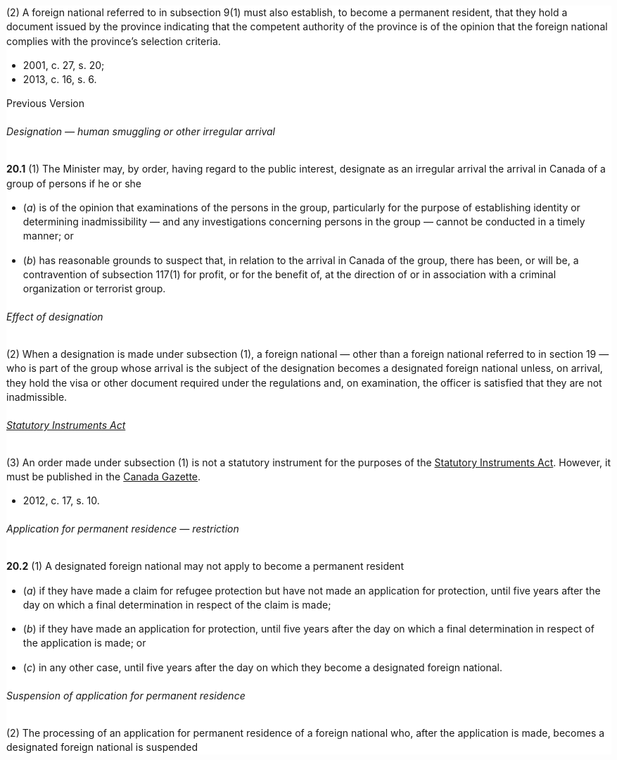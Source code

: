 (2) A foreign national referred to in subsection 9(1) must also establish, to become a permanent resident, that they hold a document issued by the province indicating that the competent authority of the province is of the opinion that the foreign national complies with the province’s selection criteria.

  * 2001, c. 27, s. 20;
  * 2013, c. 16, s. 6.

Previous Version

###### Designation — human smuggling or other irregular arrival

**20.1** (1) The Minister may, by order, having regard to the public interest, designate as an irregular arrival the arrival in Canada of a group of persons if he or she

  * (_a_) is of the opinion that examinations of the persons in the group, particularly for the purpose of establishing identity or determining inadmissibility — and any investigations concerning persons in the group — cannot be conducted in a timely manner; or

  * (_b_) has reasonable grounds to suspect that, in relation to the arrival in Canada of the group, there has been, or will be, a contravention of subsection 117(1) for profit, or for the benefit of, at the direction of or in association with a criminal organization or terrorist group.

###### Effect of designation

(2) When a designation is made under subsection (1), a foreign national — other than a foreign national referred to in section 19 — who is part of the group whose arrival is the subject of the designation becomes a designated foreign national unless, on arrival, they hold the visa or other document required under the regulations and, on examination, the officer is satisfied that they are not inadmissible.

###### [Statutory Instruments Act](/canada/eng/acts/S/S-22.md)

(3) An order made under subsection (1) is not a statutory instrument for the purposes of the [Statutory Instruments Act](/canada/eng/acts/S/S-22.md). However, it must be published in the [Canada Gazette](http://www.gazette.gc.ca/).

  * 2012, c. 17, s. 10.

###### Application for permanent residence — restriction

**20.2** (1) A designated foreign national may not apply to become a permanent resident

  * (_a_) if they have made a claim for refugee protection but have not made an application for protection, until five years after the day on which a final determination in respect of the claim is made;

  * (_b_) if they have made an application for protection, until five years after the day on which a final determination in respect of the application is made; or

  * (_c_) in any other case, until five years after the day on which they become a designated foreign national.

###### Suspension of application for permanent residence

(2) The processing of an application for permanent residence of a foreign national who, after the application is made, becomes a designated foreign national is suspended
